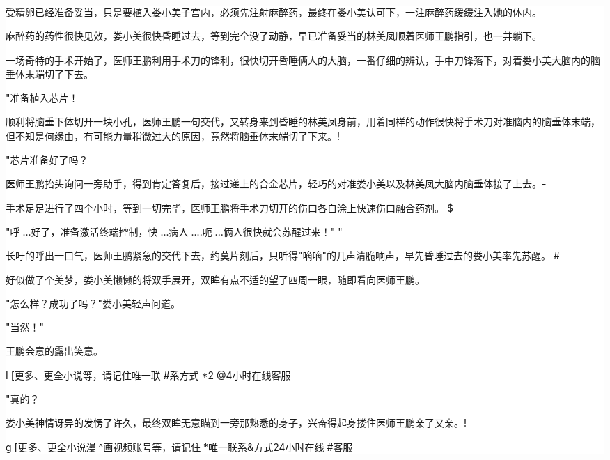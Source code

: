 
受精卵已经准备妥当，只是要植入娄小美子宫内，必须先注射麻醉药，最终在娄小美认可下，一注麻醉药缓缓注入她的体内。



麻醉药的药性很快见效，娄小美很快昏睡过去，等到完全没了动静，早已准备妥当的林美凤顺着医师王鹏指引，也一并躺下。



一场奇特的手术开始了，医师王鹏利用手术刀的锋利，很快切开昏睡俩人的大脑，一番仔细的辨认，手中刀锋落下，对着娄小美大脑内的脑垂体末端切了下去。





"准备植入芯片！



顺利将脑垂下体切开一块小孔，医师王鹏一句交代，又转身来到昏睡的林美凤身前，用着同样的动作很快将手术刀对准脑内的脑垂体末端，但不知是何缘由，有可能力量稍微过大的原因，竟然将脑垂体末端切了下来。!



"芯片准备好了吗？



医师王鹏抬头询问一旁助手，得到肯定答复后，接过递上的合金芯片，轻巧的对准娄小美以及林美凤大脑内脑垂体接了上去。-



手术足足进行了四个小时，等到一切完毕，医师王鹏将手术刀切开的伤口各自涂上快速伤口融合药剂。 $





"呼 ...好了，准备激活终端控制，快 ...病人 ....呃 ...俩人很快就会苏醒过来！" "





长吁的呼出一口气，医师王鹏紧急的交代下去，约莫片刻后，只听得"嘀嘀"的几声清脆响声，早先昏睡过去的娄小美率先苏醒。 #



好似做了个美梦，娄小美懒懒的将双手展开，双眸有点不适的望了四周一眼，随即看向医师王鹏。



"怎么样？成功了吗？"娄小美轻声问道。



"当然！"



王鹏会意的露出笑意。

I [更多、更全小说等，请记住唯一联 #系方式 *2 @4小时在线客服





"真的？





娄小美神情讶异的发愣了许久，最终双眸无意瞄到一旁那熟悉的身子，兴奋得起身搂住医师王鹏亲了又亲。!

g [更多、更全小说漫 ^画视频账号等，请记住 *唯一联系&方式24小时在线 #客服


